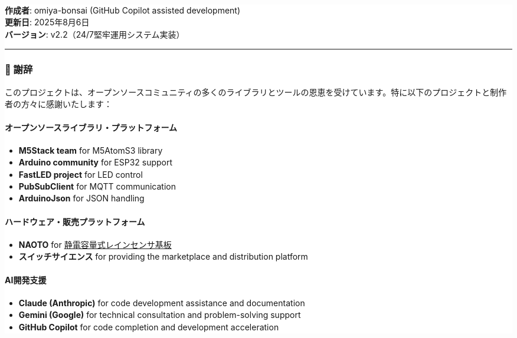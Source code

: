**作成者**: omiya-bonsai (GitHub Copilot assisted development)  
**更新日**: 2025年8月6日  
**バージョン**: v2.2（24/7堅牢運用システム実装）

---

### 🙏 謝辞

このプロジェクトは、オープンソースコミュニティの多くのライブラリとツールの恩恵を受けています。特に以下のプロジェクトと制作者の方々に感謝いたします：

#### オープンソースライブラリ・プラットフォーム
- **M5Stack team** for M5AtomS3 library
- **Arduino community** for ESP32 support
- **FastLED project** for LED control
- **PubSubClient** for MQTT communication
- **ArduinoJson** for JSON handling

#### ハードウェア・販売プラットフォーム
- **NAOTO** for [静電容量式レインセンサ基板](https://www.switch-science.com/products/8202)
- **スイッチサイエンス** for providing the marketplace and distribution platform

#### AI開発支援
- **Claude (Anthropic)** for code development assistance and documentation
- **Gemini (Google)** for technical consultation and problem-solving support
- **GitHub Copilot** for code completion and development acceleration
